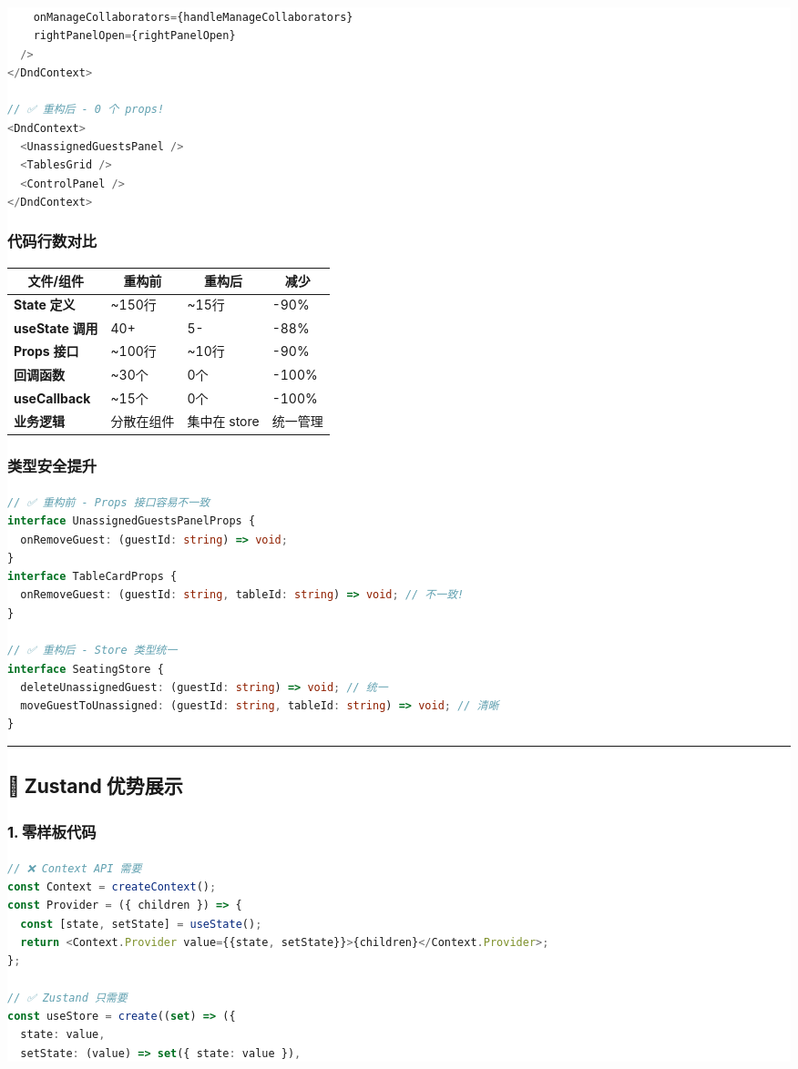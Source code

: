 ```typescript
    onManageCollaborators={handleManageCollaborators}
    rightPanelOpen={rightPanelOpen}
  />
</DndContext>

// ✅ 重构后 - 0 个 props!
<DndContext>
  <UnassignedGuestsPanel />
  <TablesGrid />
  <ControlPanel />
</DndContext>
```

### 代码行数对比

| 文件/组件 | 重构前 | 重构后 | 减少 |
|-----------|--------|--------|------|
| **State 定义** | ~150行 | ~15行 | -90% |
| **useState 调用** | 40+ | 5- | -88% |
| **Props 接口** | ~100行 | ~10行 | -90% |
| **回调函数** | ~30个 | 0个 | -100% |
| **useCallback** | ~15个 | 0个 | -100% |
| **业务逻辑** | 分散在组件 | 集中在 store | 统一管理 |

### 类型安全提升

```typescript
// ✅ 重构前 - Props 接口容易不一致
interface UnassignedGuestsPanelProps {
  onRemoveGuest: (guestId: string) => void;
}
interface TableCardProps {
  onRemoveGuest: (guestId: string, tableId: string) => void; // 不一致!
}

// ✅ 重构后 - Store 类型统一
interface SeatingStore {
  deleteUnassignedGuest: (guestId: string) => void; // 统一
  moveGuestToUnassigned: (guestId: string, tableId: string) => void; // 清晰
}
```

---

## 🎯 Zustand 优势展示

### 1. 零样板代码
```typescript
// ❌ Context API 需要
const Context = createContext();
const Provider = ({ children }) => {
  const [state, setState] = useState();
  return <Context.Provider value={{state, setState}}>{children}</Context.Provider>;
};

// ✅ Zustand 只需要
const useStore = create((set) => ({
  state: value,
  setState: (value) => set({ state: value }),
```